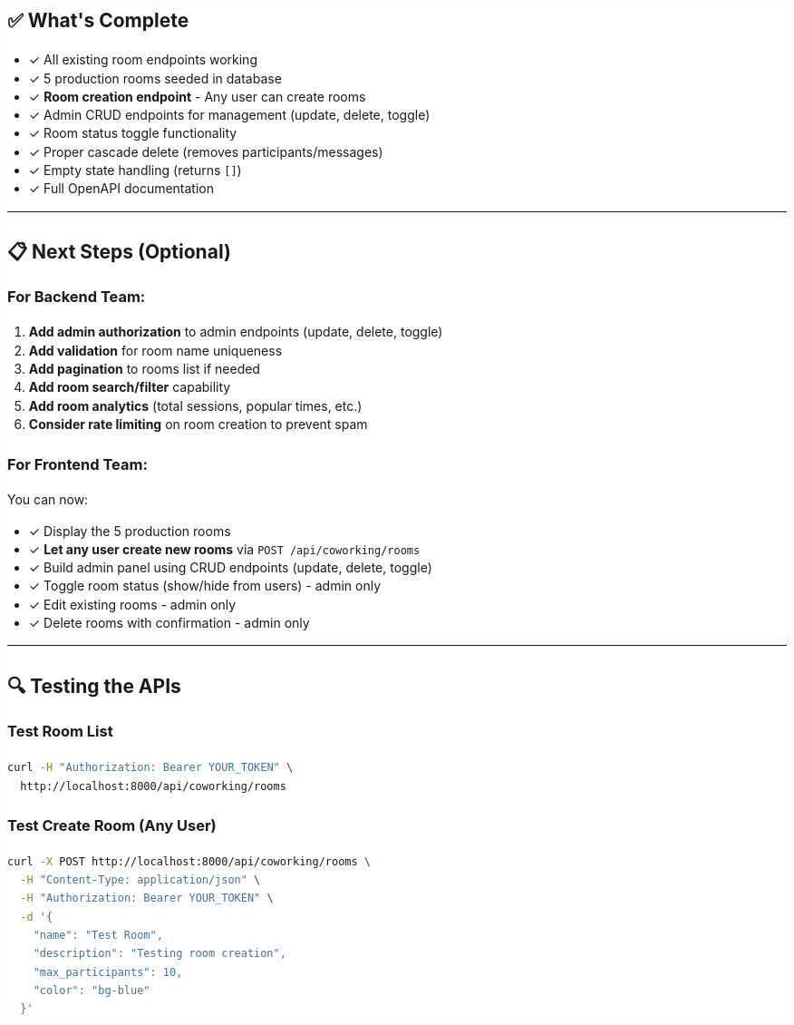 
## ✅ What's Complete

- ✓ All existing room endpoints working
- ✓ 5 production rooms seeded in database
- ✓ **Room creation endpoint** - Any user can create rooms
- ✓ Admin CRUD endpoints for management (update, delete, toggle)
- ✓ Room status toggle functionality
- ✓ Proper cascade delete (removes participants/messages)
- ✓ Empty state handling (returns `[]`)
- ✓ Full OpenAPI documentation

---

## 📋 Next Steps (Optional)

### For Backend Team:
1. **Add admin authorization** to admin endpoints (update, delete, toggle)
2. **Add validation** for room name uniqueness
3. **Add pagination** to rooms list if needed
4. **Add room search/filter** capability
5. **Add room analytics** (total sessions, popular times, etc.)
6. **Consider rate limiting** on room creation to prevent spam

### For Frontend Team:
You can now:
- ✓ Display the 5 production rooms
- ✓ **Let any user create new rooms** via `POST /api/coworking/rooms`
- ✓ Build admin panel using CRUD endpoints (update, delete, toggle)
- ✓ Toggle room status (show/hide from users) - admin only
- ✓ Edit existing rooms - admin only
- ✓ Delete rooms with confirmation - admin only

---

## 🔍 Testing the APIs

### Test Room List
```bash
curl -H "Authorization: Bearer YOUR_TOKEN" \
  http://localhost:8000/api/coworking/rooms
```

### Test Create Room (Any User)
```bash
curl -X POST http://localhost:8000/api/coworking/rooms \
  -H "Content-Type: application/json" \
  -H "Authorization: Bearer YOUR_TOKEN" \
  -d '{
    "name": "Test Room",
    "description": "Testing room creation",
    "max_participants": 10,
    "color": "bg-blue"
  }'
```
